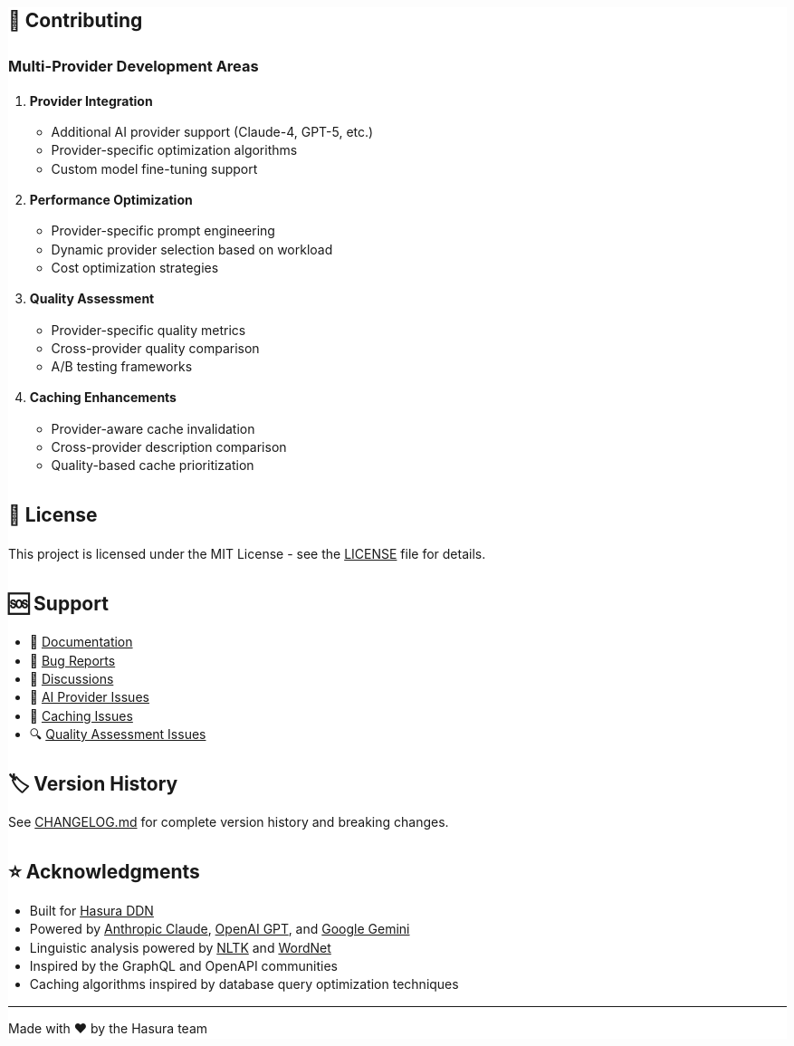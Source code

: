 ## 🤝 Contributing

### Multi-Provider Development Areas

1. **Provider Integration**
   - Additional AI provider support (Claude-4, GPT-5, etc.)
   - Provider-specific optimization algorithms
   - Custom model fine-tuning support

2. **Performance Optimization**
   - Provider-specific prompt engineering
   - Dynamic provider selection based on workload
   - Cost optimization strategies

3. **Quality Assessment**
   - Provider-specific quality metrics
   - Cross-provider quality comparison
   - A/B testing frameworks

4. **Caching Enhancements**
   - Provider-aware cache invalidation
   - Cross-provider description comparison
   - Quality-based cache prioritization

## 📄 License

This project is licensed under the MIT License - see the [LICENSE](LICENSE) file for details.

## 🆘 Support

- 📖 [Documentation](https://github.com/hasura/ddn-metadata-bootstrap#readme)
- 🐛 [Bug Reports](https://github.com/hasura/ddn-metadata-bootstrap/issues)
- 💬 [Discussions](https://github.com/hasura/ddn-metadata-bootstrap/discussions)
- 🤖 [AI Provider Issues](https://github.com/hasura/ddn-metadata-bootstrap/issues?q=label%3Aai-provider)
- 🧠 [Caching Issues](https://github.com/hasura/ddn-metadata-bootstrap/issues?q=label%3Acaching)
- 🔍 [Quality Assessment Issues](https://github.com/hasura/ddn-metadata-bootstrap/issues?q=label%3Aquality)

## 🏷️ Version History

See [CHANGELOG.md](CHANGELOG.md) for complete version history and breaking changes.

## ⭐ Acknowledgments

- Built for [Hasura DDN](https://hasura.io/ddn)
- Powered by [Anthropic Claude](https://www.anthropic.com/), [OpenAI GPT](https://openai.com/), and [Google Gemini](https://deepmind.google/technologies/gemini/)
- Linguistic analysis powered by [NLTK](https://www.nltk.org/) and [WordNet](https://wordnet.princeton.edu/)
- Inspired by the GraphQL and OpenAPI communities
- Caching algorithms inspired by database query optimization techniques

---

Made with ❤️ by the Hasura team
